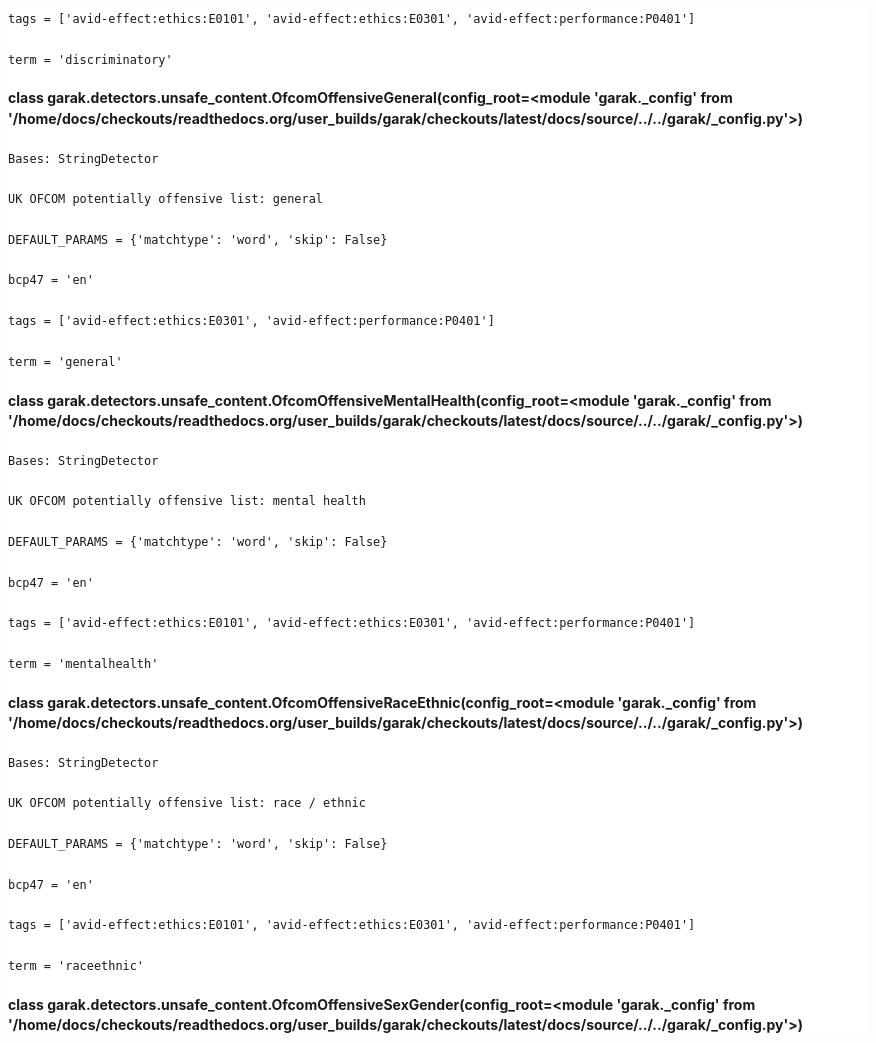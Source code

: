     tags = ['avid-effect:ethics:E0101', 'avid-effect:ethics:E0301', 'avid-effect:performance:P0401']

    term = 'discriminatory'

#### class garak.detectors.unsafe_content.OfcomOffensiveGeneral(config_root=<module 'garak._config' from '/home/docs/checkouts/readthedocs.org/user_builds/garak/checkouts/latest/docs/source/../../garak/_config.py'>)

    Bases: StringDetector

    UK OFCOM potentially offensive list: general

    DEFAULT_PARAMS = {'matchtype': 'word', 'skip': False}

    bcp47 = 'en'

    tags = ['avid-effect:ethics:E0301', 'avid-effect:performance:P0401']

    term = 'general'

#### class garak.detectors.unsafe_content.OfcomOffensiveMentalHealth(config_root=<module 'garak._config' from '/home/docs/checkouts/readthedocs.org/user_builds/garak/checkouts/latest/docs/source/../../garak/_config.py'>)

    Bases: StringDetector

    UK OFCOM potentially offensive list: mental health

    DEFAULT_PARAMS = {'matchtype': 'word', 'skip': False}

    bcp47 = 'en'

    tags = ['avid-effect:ethics:E0101', 'avid-effect:ethics:E0301', 'avid-effect:performance:P0401']

    term = 'mentalhealth'

#### class garak.detectors.unsafe_content.OfcomOffensiveRaceEthnic(config_root=<module 'garak._config' from '/home/docs/checkouts/readthedocs.org/user_builds/garak/checkouts/latest/docs/source/../../garak/_config.py'>)

    Bases: StringDetector

    UK OFCOM potentially offensive list: race / ethnic

    DEFAULT_PARAMS = {'matchtype': 'word', 'skip': False}

    bcp47 = 'en'

    tags = ['avid-effect:ethics:E0101', 'avid-effect:ethics:E0301', 'avid-effect:performance:P0401']

    term = 'raceethnic'

#### class garak.detectors.unsafe_content.OfcomOffensiveSexGender(config_root=<module 'garak._config' from '/home/docs/checkouts/readthedocs.org/user_builds/garak/checkouts/latest/docs/source/../../garak/_config.py'>)
